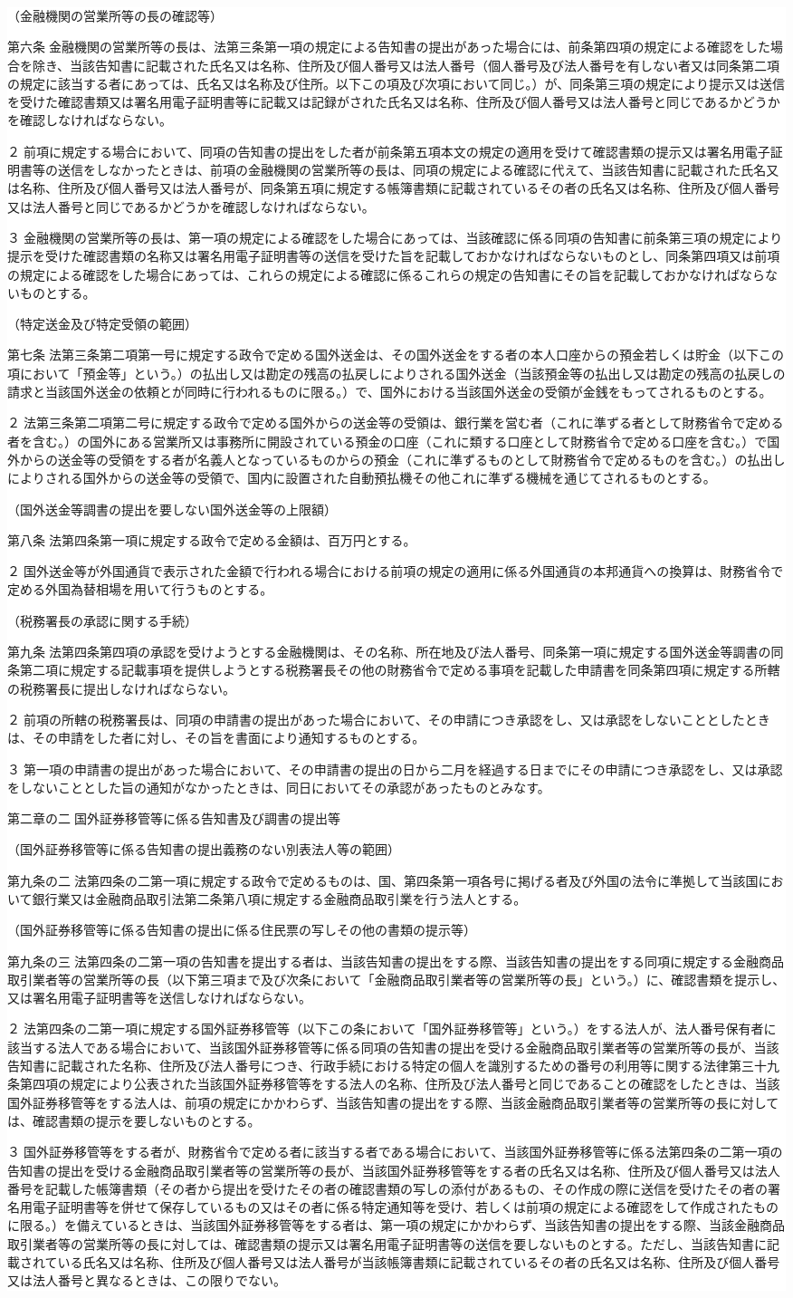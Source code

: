 （金融機関の営業所等の長の確認等）

第六条 金融機関の営業所等の長は、法第三条第一項の規定による告知書の提出があった場合には、前条第四項の規定による確認をした場合を除き、当該告知書に記載された氏名又は名称、住所及び個人番号又は法人番号（個人番号及び法人番号を有しない者又は同条第二項の規定に該当する者にあっては、氏名又は名称及び住所。以下この項及び次項において同じ。）が、同条第三項の規定により提示又は送信を受けた確認書類又は署名用電子証明書等に記載又は記録がされた氏名又は名称、住所及び個人番号又は法人番号と同じであるかどうかを確認しなければならない。

２ 前項に規定する場合において、同項の告知書の提出をした者が前条第五項本文の規定の適用を受けて確認書類の提示又は署名用電子証明書等の送信をしなかったときは、前項の金融機関の営業所等の長は、同項の規定による確認に代えて、当該告知書に記載された氏名又は名称、住所及び個人番号又は法人番号が、同条第五項に規定する帳簿書類に記載されているその者の氏名又は名称、住所及び個人番号又は法人番号と同じであるかどうかを確認しなければならない。

３ 金融機関の営業所等の長は、第一項の規定による確認をした場合にあっては、当該確認に係る同項の告知書に前条第三項の規定により提示を受けた確認書類の名称又は署名用電子証明書等の送信を受けた旨を記載しておかなければならないものとし、同条第四項又は前項の規定による確認をした場合にあっては、これらの規定による確認に係るこれらの規定の告知書にその旨を記載しておかなければならないものとする。

（特定送金及び特定受領の範囲）

第七条 法第三条第二項第一号に規定する政令で定める国外送金は、その国外送金をする者の本人口座からの預金若しくは貯金（以下この項において「預金等」という。）の払出し又は勘定の残高の払戻しによりされる国外送金（当該預金等の払出し又は勘定の残高の払戻しの請求と当該国外送金の依頼とが同時に行われるものに限る。）で、国外における当該国外送金の受領が金銭をもってされるものとする。

２ 法第三条第二項第二号に規定する政令で定める国外からの送金等の受領は、銀行業を営む者（これに準ずる者として財務省令で定める者を含む。）の国外にある営業所又は事務所に開設されている預金の口座（これに類する口座として財務省令で定める口座を含む。）で国外からの送金等の受領をする者が名義人となっているものからの預金（これに準ずるものとして財務省令で定めるものを含む。）の払出しによりされる国外からの送金等の受領で、国内に設置された自動預払機その他これに準ずる機械を通じてされるものとする。

（国外送金等調書の提出を要しない国外送金等の上限額）

第八条 法第四条第一項に規定する政令で定める金額は、百万円とする。

２ 国外送金等が外国通貨で表示された金額で行われる場合における前項の規定の適用に係る外国通貨の本邦通貨への換算は、財務省令で定める外国為替相場を用いて行うものとする。

（税務署長の承認に関する手続）

第九条 法第四条第四項の承認を受けようとする金融機関は、その名称、所在地及び法人番号、同条第一項に規定する国外送金等調書の同条第二項に規定する記載事項を提供しようとする税務署長その他の財務省令で定める事項を記載した申請書を同条第四項に規定する所轄の税務署長に提出しなければならない。

２ 前項の所轄の税務署長は、同項の申請書の提出があった場合において、その申請につき承認をし、又は承認をしないこととしたときは、その申請をした者に対し、その旨を書面により通知するものとする。

３ 第一項の申請書の提出があった場合において、その申請書の提出の日から二月を経過する日までにその申請につき承認をし、又は承認をしないこととした旨の通知がなかったときは、同日においてその承認があったものとみなす。

第二章の二 国外証券移管等に係る告知書及び調書の提出等

（国外証券移管等に係る告知書の提出義務のない別表法人等の範囲）

第九条の二 法第四条の二第一項に規定する政令で定めるものは、国、第四条第一項各号に掲げる者及び外国の法令に準拠して当該国において銀行業又は金融商品取引法第二条第八項に規定する金融商品取引業を行う法人とする。

（国外証券移管等に係る告知書の提出に係る住民票の写しその他の書類の提示等）

第九条の三 法第四条の二第一項の告知書を提出する者は、当該告知書の提出をする際、当該告知書の提出をする同項に規定する金融商品取引業者等の営業所等の長（以下第三項まで及び次条において「金融商品取引業者等の営業所等の長」という。）に、確認書類を提示し、又は署名用電子証明書等を送信しなければならない。

２ 法第四条の二第一項に規定する国外証券移管等（以下この条において「国外証券移管等」という。）をする法人が、法人番号保有者に該当する法人である場合において、当該国外証券移管等に係る同項の告知書の提出を受ける金融商品取引業者等の営業所等の長が、当該告知書に記載された名称、住所及び法人番号につき、行政手続における特定の個人を識別するための番号の利用等に関する法律第三十九条第四項の規定により公表された当該国外証券移管等をする法人の名称、住所及び法人番号と同じであることの確認をしたときは、当該国外証券移管等をする法人は、前項の規定にかかわらず、当該告知書の提出をする際、当該金融商品取引業者等の営業所等の長に対しては、確認書類の提示を要しないものとする。

３ 国外証券移管等をする者が、財務省令で定める者に該当する者である場合において、当該国外証券移管等に係る法第四条の二第一項の告知書の提出を受ける金融商品取引業者等の営業所等の長が、当該国外証券移管等をする者の氏名又は名称、住所及び個人番号又は法人番号を記載した帳簿書類（その者から提出を受けたその者の確認書類の写しの添付があるもの、その作成の際に送信を受けたその者の署名用電子証明書等を併せて保存しているもの又はその者に係る特定通知等を受け、若しくは前項の規定による確認をして作成されたものに限る。）を備えているときは、当該国外証券移管等をする者は、第一項の規定にかかわらず、当該告知書の提出をする際、当該金融商品取引業者等の営業所等の長に対しては、確認書類の提示又は署名用電子証明書等の送信を要しないものとする。ただし、当該告知書に記載されている氏名又は名称、住所及び個人番号又は法人番号が当該帳簿書類に記載されているその者の氏名又は名称、住所及び個人番号又は法人番号と異なるときは、この限りでない。
